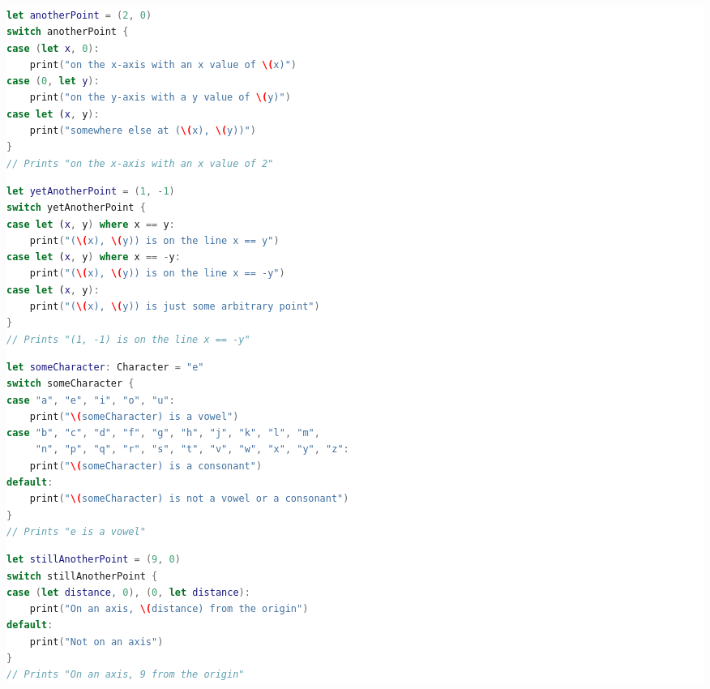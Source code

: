 ```Swift
```


```Swift
let anotherPoint = (2, 0)
switch anotherPoint {
case (let x, 0):
    print("on the x-axis with an x value of \(x)")
case (0, let y):
    print("on the y-axis with a y value of \(y)")
case let (x, y):
    print("somewhere else at (\(x), \(y))")
}
// Prints "on the x-axis with an x value of 2"

```


```Swift
let yetAnotherPoint = (1, -1)
switch yetAnotherPoint {
case let (x, y) where x == y:
    print("(\(x), \(y)) is on the line x == y")
case let (x, y) where x == -y:
    print("(\(x), \(y)) is on the line x == -y")
case let (x, y):
    print("(\(x), \(y)) is just some arbitrary point")
}
// Prints "(1, -1) is on the line x == -y"

```


```Swift
let someCharacter: Character = "e"
switch someCharacter {
case "a", "e", "i", "o", "u":
    print("\(someCharacter) is a vowel")
case "b", "c", "d", "f", "g", "h", "j", "k", "l", "m",
     "n", "p", "q", "r", "s", "t", "v", "w", "x", "y", "z":
    print("\(someCharacter) is a consonant")
default:
    print("\(someCharacter) is not a vowel or a consonant")
}
// Prints "e is a vowel"

```


```Swift
let stillAnotherPoint = (9, 0)
switch stillAnotherPoint {
case (let distance, 0), (0, let distance):
    print("On an axis, \(distance) from the origin")
default:
    print("Not on an axis")
}
// Prints "On an axis, 9 from the origin"

```
